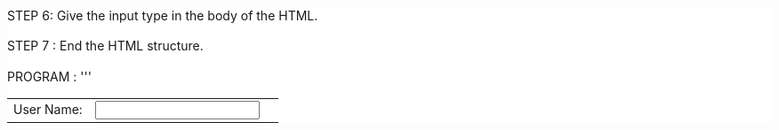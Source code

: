 STEP 6: Give the input type in the body of the HTML.

STEP 7 : End the HTML structure.

PROGRAM :
'''
<html>
<head>
  <title>Form Validation</title>
  <script type="text/javascript">
    var divs = new Array();
    divs[0] = "errUserName";
    divs[1] = "errPassword";
    divs[2] = "errConfirm";
    function validate()
	{
      var inputs = new Array();
      inputs[0] = document.getElementById('username').value;
      inputs[1] = document.getElementById('password').value;
      inputs[2] = document.getElementById('confirm').value;
      var errors = new Array();
      errors[0] = "<span style='color:red'>Please enter your Username!</span>";
      errors[1] = "<span style='color:red'>Please enter your password!</span>";
      errors[2] = "<span style='color:red'>Please confirm your password!</span>";
      for (i in inputs)
      {
        var errMessage = errors[i];
        var div = divs[i];
        if (inputs[i] == "")
        	document.getElementById(div).innerHTML = errMessage;
        else if (i==1)
        {
          var first = document.getElementById('password').value;
          var second = document.getElementById('confirm').value;
          if (second != first)
        	document.getElementById('errConfirm').innerHTML = "<span style='color: red'>Your passwords don't match!</span>";
          else
       		document.getElementById(div).innerHTML = "OK!";
        }
        else
        	document.getElementById(div).innerHTML = "OK!";
       }
     }
        function finalValidate()
        {
          var count = 0;
          for(i=0;i<2;i++)
          {
            var div = divs[i];
            if(document.getElementById(div).innerHTML == "OK!")
            count = count + 1;
          }
          if(count == 2)
          	document.getElementById("errFinal").innerHTML = "All the data you entered is correct!!!";
        }
   </script>
</head>
<body>
	<table id="table1">
      <tr>
        <td>User Name:</td>
        <td><input type="text" id="first" onkeyup="validate();" /></td>
        <td><div id="errUserName"></div></td>